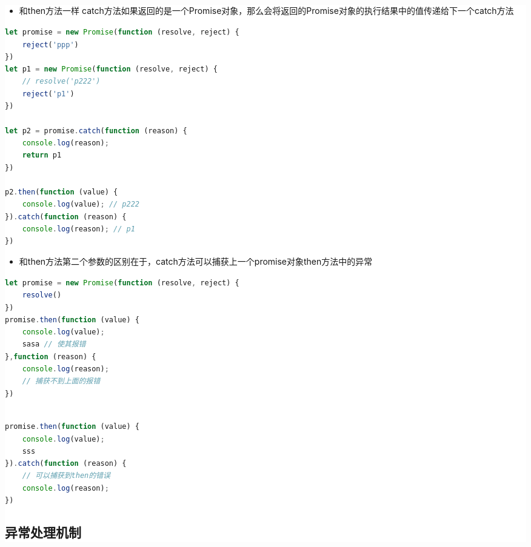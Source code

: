 * 和then方法一样 catch方法如果返回的是一个Promise对象，那么会将返回的Promise对象的执行结果中的值传递给下一个catch方法

```js
let promise = new Promise(function (resolve, reject) {
    reject('ppp')
})
let p1 = new Promise(function (resolve, reject) { 
    // resolve('p222')
    reject('p1')
})

let p2 = promise.catch(function (reason) {
    console.log(reason);
    return p1
})

p2.then(function (value) {
    console.log(value); // p222
}).catch(function (reason) {
    console.log(reason); // p1
})

```

* 和then方法第二个参数的区别在于，catch方法可以捕获上一个promise对象then方法中的异常

```js
let promise = new Promise(function (resolve, reject) {
    resolve()
})
promise.then(function (value) {
    console.log(value);
    sasa // 使其报错
},function (reason) {
    console.log(reason);
    // 捕获不到上面的报错
})

```

```js

promise.then(function (value) {
    console.log(value);
    sss
}).catch(function (reason) {
    // 可以捕获到then的错误
    console.log(reason);
})

```

## 异常处理机制
